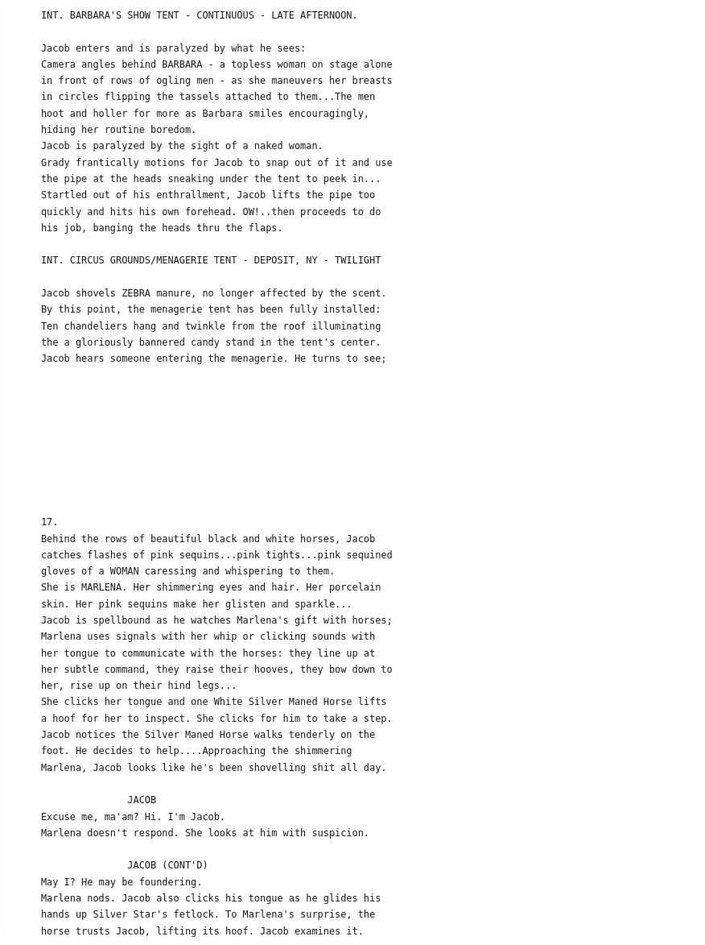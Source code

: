          INT. BARBARA'S SHOW TENT - CONTINUOUS - LATE AFTERNOON.

          Jacob enters and is paralyzed by what he sees:
          Camera angles behind BARBARA - a topless woman on stage alone
          in front of rows of ogling men - as she maneuvers her breasts
          in circles flipping the tassels attached to them...The men
          hoot and holler for more as Barbara smiles encouragingly,
          hiding her routine boredom.
          Jacob is paralyzed by the sight of a naked woman.
          Grady frantically motions for Jacob to snap out of it and use
          the pipe at the heads sneaking under the tent to peek in...
          Startled out of his enthrallment, Jacob lifts the pipe too
          quickly and hits his own forehead. OW!..then proceeds to do
          his job, banging the heads thru the flaps.

          INT. CIRCUS GROUNDS/MENAGERIE TENT - DEPOSIT, NY - TWILIGHT

          Jacob shovels ZEBRA manure, no longer affected by the scent.
          By this point, the menagerie tent has been fully installed:
          Ten chandeliers hang and twinkle from the roof illuminating
          the a gloriously bannered candy stand in the tent's center.
          Jacob hears someone entering the menagerie. He turns to see;

                         

                         

                         

                         

          17.
          Behind the rows of beautiful black and white horses, Jacob
          catches flashes of pink sequins...pink tights...pink sequined
          gloves of a WOMAN caressing and whispering to them.
          She is MARLENA. Her shimmering eyes and hair. Her porcelain
          skin. Her pink sequins make her glisten and sparkle...
          Jacob is spellbound as he watches Marlena's gift with horses;
          Marlena uses signals with her whip or clicking sounds with
          her tongue to communicate with the horses: they line up at
          her subtle command, they raise their hooves, they bow down to
          her, rise up on their hind legs...
          She clicks her tongue and one White Silver Maned Horse lifts
          a hoof for her to inspect. She clicks for him to take a step.
          Jacob notices the Silver Maned Horse walks tenderly on the
          foot. He decides to help....Approaching the shimmering
          Marlena, Jacob looks like he's been shovelling shit all day.

                         JACOB
          Excuse me, ma'am? Hi. I'm Jacob.
          Marlena doesn't respond. She looks at him with suspicion.

                         JACOB (CONT'D)
          May I? He may be foundering.
          Marlena nods. Jacob also clicks his tongue as he glides his
          hands up Silver Star's fetlock. To Marlena's surprise, the
          horse trusts Jacob, lifting its hoof. Jacob examines it.
